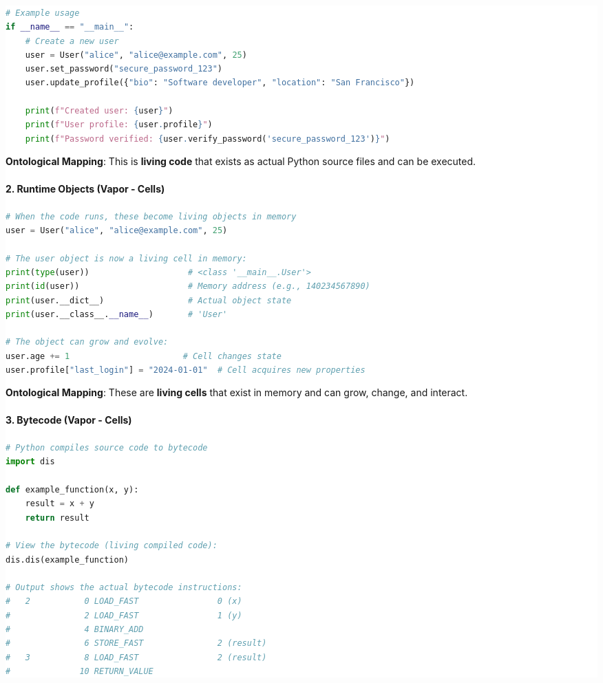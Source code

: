 ```python
# Example usage
if __name__ == "__main__":
    # Create a new user
    user = User("alice", "alice@example.com", 25)
    user.set_password("secure_password_123")
    user.update_profile({"bio": "Software developer", "location": "San Francisco"})
    
    print(f"Created user: {user}")
    print(f"User profile: {user.profile}")
    print(f"Password verified: {user.verify_password('secure_password_123')}")
```

**Ontological Mapping**: This is **living code** that exists as actual Python source files and can be executed.

#### **2. Runtime Objects (Vapor - Cells)**
```python
# When the code runs, these become living objects in memory
user = User("alice", "alice@example.com", 25)

# The user object is now a living cell in memory:
print(type(user))                    # <class '__main__.User'>
print(id(user))                      # Memory address (e.g., 140234567890)
print(user.__dict__)                 # Actual object state
print(user.__class__.__name__)       # 'User'

# The object can grow and evolve:
user.age += 1                       # Cell changes state
user.profile["last_login"] = "2024-01-01"  # Cell acquires new properties
```

**Ontological Mapping**: These are **living cells** that exist in memory and can grow, change, and interact.

#### **3. Bytecode (Vapor - Cells)**
```python
# Python compiles source code to bytecode
import dis

def example_function(x, y):
    result = x + y
    return result

# View the bytecode (living compiled code):
dis.dis(example_function)

# Output shows the actual bytecode instructions:
#   2           0 LOAD_FAST                0 (x)
#               2 LOAD_FAST                1 (y)
#               4 BINARY_ADD
#               6 STORE_FAST               2 (result)
#   3           8 LOAD_FAST                2 (result)
#              10 RETURN_VALUE
```
